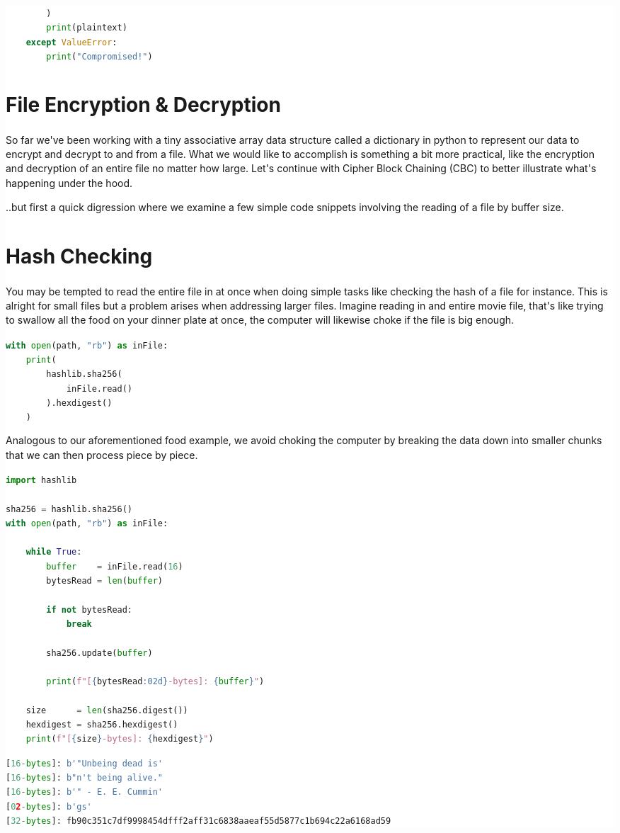 ```python
        )
        print(plaintext)
    except ValueError:
        print("Compromised!")
```

# **File Encryption & Decryption**

So far we've been working with a tiny associative array data structure called a dictionary in python to represent our data to encrypt and decrypt to and from a file. What we would like to accomplish is something a bit more practical, like the encryption and decryption of an entire file no matter how large. Let's continue with Cipher Block Chaining (CBC) to better illustrate what's happening under the hood.

..but first a quick digression where we examine a few simple code snippets involving the reading of a file by buffer size.

# Hash Checking

You may be tempted to read the entire file in at once when doing simple tasks like checking the hash of a file for instance. This is alright for small files but a problem arises when addressing larger files. Imagine reading in and entire movie file, that's like trying to swallow all the food on your dinner plate at once, the computer will likewise choke if the file is big enough.

```python
with open(path, "rb") as inFile:
    print(
        hashlib.sha256(
            inFile.read()
        ).hexdigest()
    )
```
Analogous to our aforementioned food example, we avoid choking the computer by breaking the data down into smaller chunks that we can then process piece by piece. 

```python
import hashlib

sha256 = hashlib.sha256()
with open(path, "rb") as inFile:

    while True:
        buffer    = inFile.read(16)
        bytesRead = len(buffer)

        if not bytesRead:
            break
        
        sha256.update(buffer)

        print(f"[{bytesRead:02d}-bytes]: {buffer}")

    size      = len(sha256.digest())
    hexdigest = sha256.hexdigest()
    print(f"[{size}-bytes]: {hexdigest}")
```
```python
[16-bytes]: b'"Unbeing dead is'
[16-bytes]: b"n't being alive."
[16-bytes]: b'" - E. E. Cummin'
[02-bytes]: b'gs'
[32-bytes]: fb90c351c7df9998454dfff2aff31c6838aaeaf55d5877c1b694c22a6168ad59
```
